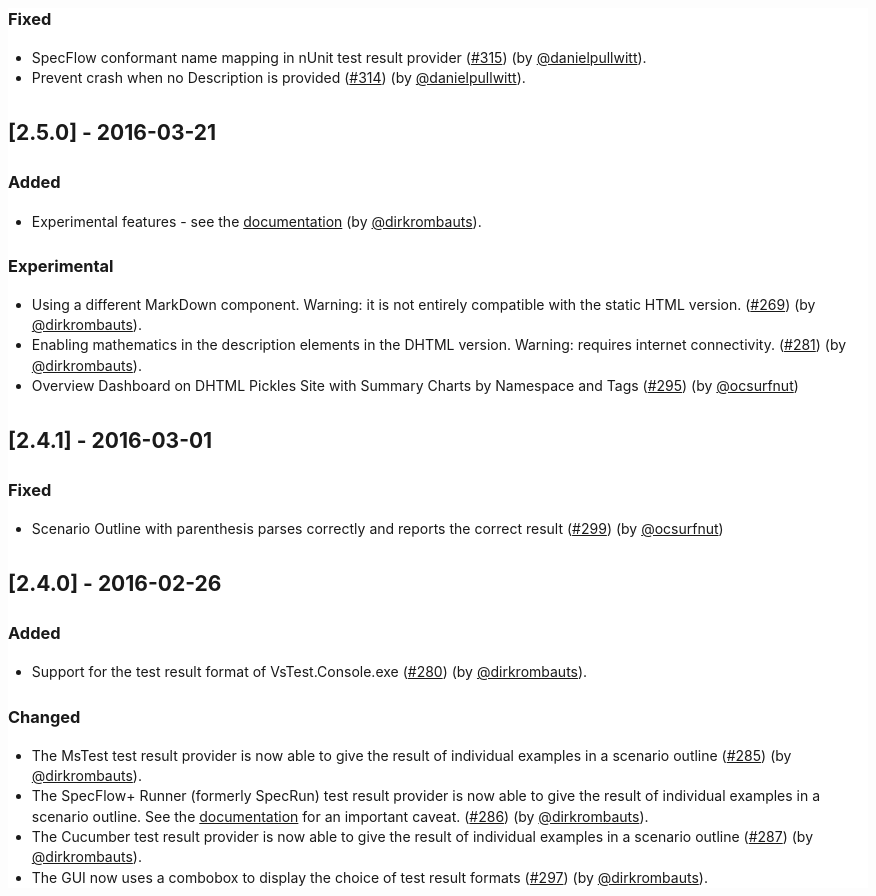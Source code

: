 ### Fixed

- SpecFlow conformant name mapping in nUnit test result provider ([#315](https://github.com/picklesdoc/pickles/issues/315)) (by [@danielpullwitt](https://github.com/danielpullwitt)).
- Prevent crash when no Description is provided ([#314](https://github.com/picklesdoc/pickles/issues/314)) (by [@danielpullwitt](https://github.com/danielpullwitt)).


## [2.5.0] - 2016-03-21

### Added

- Experimental features - see the [documentation](http://docs.picklesdoc.com/en/latest/ExperimentalFeatures/) (by [@dirkrombauts](https://github.com/dirkrombauts)).

### Experimental

- Using a different MarkDown component. Warning: it is not entirely compatible with the static HTML version. ([#269](https://github.com/picklesdoc/pickles/issues/269)) (by [@dirkrombauts](https://github.com/dirkrombauts)).
- Enabling mathematics in the description elements in the DHTML version. Warning: requires internet connectivity. ([#281](https://github.com/picklesdoc/pickles/issues/281)) (by [@dirkrombauts](https://github.com/dirkrombauts)).
- Overview Dashboard on DHTML Pickles Site with Summary Charts by Namespace and Tags ([#295](https://github.com/picklesdoc/pickles/pull/295)) (by [@ocsurfnut](https://github.com/ocsurfnut))

## [2.4.1] - 2016-03-01

### Fixed

- Scenario Outline with parenthesis parses correctly and reports the correct result ([#299](https://github.com/picklesdoc/pickles/pull/299)) (by [@ocsurfnut](https://github.com/ocsurfnut))

## [2.4.0] - 2016-02-26

### Added

- Support for the test result format of VsTest.Console.exe ([#280](https://github.com/picklesdoc/pickles/issues/280)) (by [@dirkrombauts](https://github.com/dirkrombauts)).

### Changed

- The MsTest test result provider is now able to give the result of individual examples in a scenario outline ([#285](https://github.com/picklesdoc/pickles/issues/285)) (by [@dirkrombauts](https://github.com/dirkrombauts)).
- The SpecFlow+ Runner (formerly SpecRun) test result provider is now able to give the result of individual examples in a scenario outline. See the [documentation](http://docs.picklesdoc.com/en/latest/IntegratingTestResultsFromSpecRun/) for an important caveat. ([#286](https://github.com/picklesdoc/pickles/issues/286)) (by [@dirkrombauts](https://github.com/dirkrombauts)).
- The Cucumber test result provider is now able to give the result of individual examples in a scenario outline ([#287](https://github.com/picklesdoc/pickles/issues/287)) (by [@dirkrombauts](https://github.com/dirkrombauts)).
- The GUI now uses a combobox to display the choice of test result formats ([#297](https://github.com/picklesdoc/pickles/issues/297)) (by [@dirkrombauts](https://github.com/dirkrombauts)).
